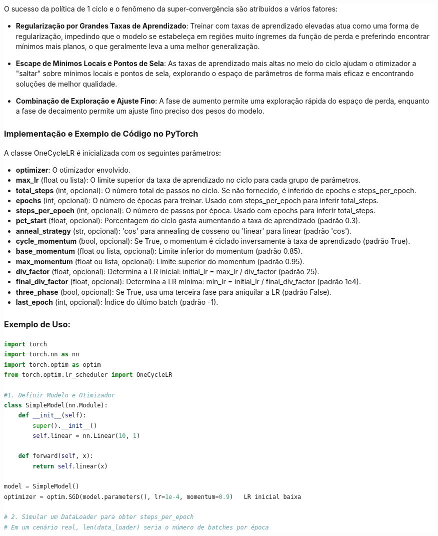 O sucesso da política de 1 ciclo e o fenômeno da super-convergência são atribuídos a vários fatores:

- **Regularização por Grandes Taxas de Aprendizado**: Treinar com taxas de aprendizado elevadas atua como uma forma de regularização, impedindo que o modelo se estabeleça em regiões muito íngremes da função de perda e preferindo encontrar mínimos mais planos, o que geralmente leva a uma melhor generalização.

- **Escape de Mínimos Locais e Pontos de Sela**: As taxas de aprendizado mais altas no meio do ciclo ajudam o otimizador a "saltar" sobre mínimos locais e pontos de sela, explorando o espaço de parâmetros de forma mais eficaz e encontrando soluções de melhor qualidade.

- **Combinação de Exploração e Ajuste Fino**: A fase de aumento permite uma exploração rápida do espaço de perda, enquanto a fase de decaimento permite um ajuste fino preciso dos pesos do modelo.

### Implementação e Exemplo de Código no PyTorch

A classe OneCycleLR é inicializada com os seguintes parâmetros:
- **optimizer**: O otimizador envolvido.
- **max_lr** (float ou lista): O limite superior da taxa de aprendizado no ciclo para cada grupo de parâmetros.
- **total_steps** (int, opcional): O número total de passos no ciclo. Se não fornecido, é inferido de epochs e steps_per_epoch.
- **epochs** (int, opcional): O número de épocas para treinar. Usado com steps_per_epoch para inferir total_steps.
- **steps_per_epoch** (int, opcional): O número de passos por época. Usado com epochs para inferir total_steps.
- **pct_start** (float, opcional): Porcentagem do ciclo gasta aumentando a taxa de aprendizado (padrão 0.3).
- **anneal_strategy** (str, opcional): 'cos' para annealing de cosseno ou 'linear' para linear (padrão 'cos').
- **cycle_momentum** (bool, opcional): Se True, o momentum é ciclado inversamente à taxa de aprendizado (padrão True).
- **base_momentum** (float ou lista, opcional): Limite inferior do momentum (padrão 0.85).
- **max_momentum** (float ou lista, opcional): Limite superior do momentum (padrão 0.95).
- **div_factor** (float, opcional): Determina a LR inicial: initial_lr = max_lr / div_factor (padrão 25).
- **final_div_factor** (float, opcional): Determina a LR mínima: min_lr = initial_lr / final_div_factor (padrão 1e4).
- **three_phase** (bool, opcional): Se True, usa uma terceira fase para aniquilar a LR (padrão False).
- **last_epoch** (int, opcional): Índice do último batch (padrão -1).

### Exemplo de Uso:

```python
import torch
import torch.nn as nn
import torch.optim as optim
from torch.optim.lr_scheduler import OneCycleLR

#1. Definir Modelo e Otimizador
class SimpleModel(nn.Module):
    def __init__(self):
        super().__init__()
        self.linear = nn.Linear(10, 1)
    
    def forward(self, x):
        return self.linear(x)

model = SimpleModel()
optimizer = optim.SGD(model.parameters(), lr=1e-4, momentum=0.9)   LR inicial baixa

# 2. Simular um DataLoader para obter steps_per_epoch
# Em um cenário real, len(data_loader) seria o número de batches por época
```